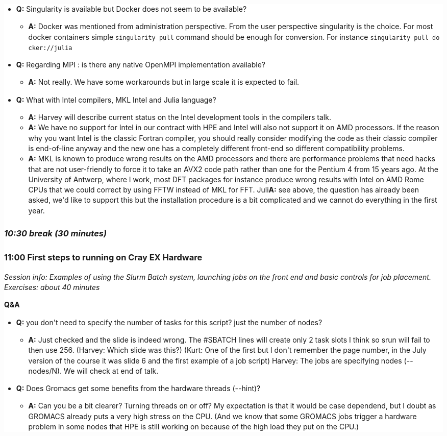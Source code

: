 +   **Q:** Singularity is available but Docker does not seem to be available?
    +   **A:** Docker was mentioned from administration perspective. From the user perspective singularity is the choice. 
        For most docker containers simple `singularity pull` command should be enough for conversion. 
        For instance `singularity pull docker://julia`

+   **Q:** Regarding MPI : is there any native OpenMPI implementation available?
    +   **A:** Not really. We have some workarounds but in large scale it is expected to fail.

+   **Q:** What with Intel compilers, MKL Intel and Julia language?
    +   **A:** Harvey will describe current status on the Intel development tools in the compilers talk.
    +   **A:** We have no support for Intel in our contract with HPE and Intel will also not support it on 
        AMD processors. If the reason why you want Intel is the classic Fortran compiler, you should really 
        consider modifying the code as their classic compiler is end-of-line anyway and the new one has a 
        completely different front-end so different compatibility problems. 
    +   **A:** MKL is known to produce wrong results on the AMD processors and there are performance problems 
        that need hacks that are not user-friendly to force it to take an AVX2 code path rather than one for 
        the Pentium 4 from 15 years ago. At the University of Antwerp, where I work, most DFT packages for 
        instance produce wrong results with Intel on AMD Rome CPUs that we could correct by using FFTW instead 
        of MKL for FFT. 
        Juli**A:** see above, the question has already been asked, we'd like to support this but the installation 
        procedure is a bit complicated and we cannot do everything in the first year.


### *10:30	break (30 minutes)*

### 11:00	First steps to running on Cray EX Hardware
*Session info: Examples of using the Slurm Batch system, launching jobs on the front end and basic controls for job placement.
Exercises: about 40 minutes*

**Q&A**

+   **Q:** you don't need to specify the number of tasks for this script? just the number of nodes?
    +   **A:** Just checked and the slide is indeed wrong. The #SBATCH lines will create only 2 task slots I think 
        so srun will fail to then use 256. (Harvey: Which slide was this?) (Kurt: One of the first but I don't remember 
        the page number, in the July version of the course it was slide 6 and the first example of a job script) Harvey: 
        The jobs are specifying nodes (--nodes/N). We will check at end of talk.

+   **Q:** Does Gromacs get some benefits from the hardware threads (--hint)?
    +   **A:** Can you be a bit clearer? Turning threads on or off? My expectation is that it would be case dependend, 
        but I doubt as GROMACS already puts a very high stress on the CPU. (And we know that some GROMACS jobs trigger a 
        hardware problem in some nodes that HPE is still working on because of the high load they put on the CPU.) 
